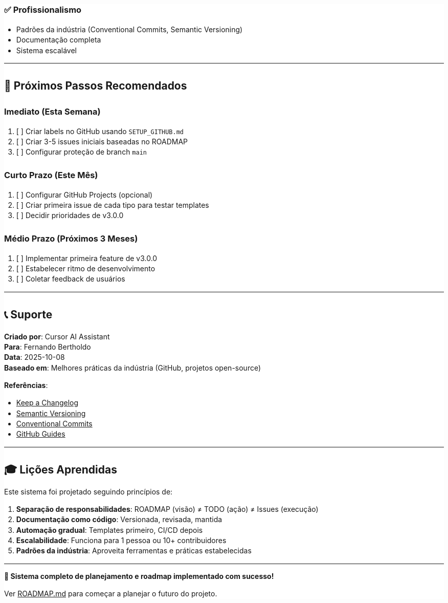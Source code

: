 ### ✅ Profissionalismo
- Padrões da indústria (Conventional Commits, Semantic Versioning)
- Documentação completa
- Sistema escalável

---

## 🚀 Próximos Passos Recomendados

### Imediato (Esta Semana)
1. [ ] Criar labels no GitHub usando `SETUP_GITHUB.md`
2. [ ] Criar 3-5 issues iniciais baseadas no ROADMAP
3. [ ] Configurar proteção de branch `main`

### Curto Prazo (Este Mês)
1. [ ] Configurar GitHub Projects (opcional)
2. [ ] Criar primeira issue de cada tipo para testar templates
3. [ ] Decidir prioridades de v3.0.0

### Médio Prazo (Próximos 3 Meses)
1. [ ] Implementar primeira feature de v3.0.0
2. [ ] Estabelecer ritmo de desenvolvimento
3. [ ] Coletar feedback de usuários

---

## 📞 Suporte

**Criado por**: Cursor AI Assistant  
**Para**: Fernando Bertholdo  
**Data**: 2025-10-08  
**Baseado em**: Melhores práticas da indústria (GitHub, projetos open-source)

**Referências**:
- [Keep a Changelog](https://keepachangelog.com/pt-BR/)
- [Semantic Versioning](https://semver.org/lang/pt-BR/)
- [Conventional Commits](https://www.conventionalcommits.org/pt-br/)
- [GitHub Guides](https://guides.github.com/)

---

## 🎓 Lições Aprendidas

Este sistema foi projetado seguindo princípios de:

1. **Separação de responsabilidades**: ROADMAP (visão) ≠ TODO (ação) ≠ Issues (execução)
2. **Documentação como código**: Versionada, revisada, mantida
3. **Automação gradual**: Templates primeiro, CI/CD depois
4. **Escalabilidade**: Funciona para 1 pessoa ou 10+ contribuidores
5. **Padrões da indústria**: Aproveita ferramentas e práticas estabelecidas

---

**🎉 Sistema completo de planejamento e roadmap implementado com sucesso!**

Ver [ROADMAP.md](./ROADMAP.md) para começar a planejar o futuro do projeto.


